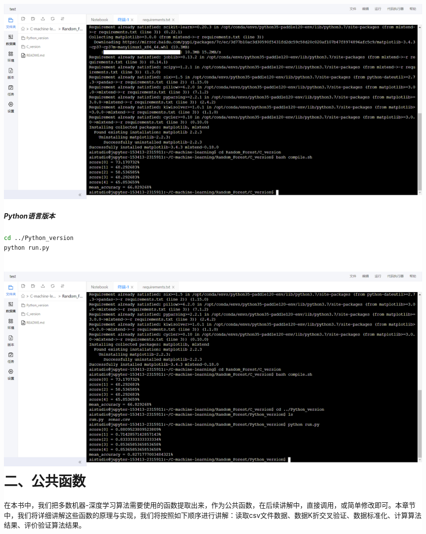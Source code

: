 ![image-20210827155207533](./content/image-20210827155207533.png)

##### Python语言版本

```bash
cd ../Python_version
python run.py
```

# ![image-20210827155433689](.\content\image-20210827155433689.png)二、公共函数

在本书中，我们把多数机器-深度学习算法需要使用的函数提取出来，作为公共函数，在后续讲解中，直接调用，或简单修改即可。本章节中，我们将详细讲解这些函数的原理与实现，我们将按照如下顺序进行讲解：读取csv文件数据、数据K折交叉验证、数据标准化、计算算法结果、评价验证算法结果。
